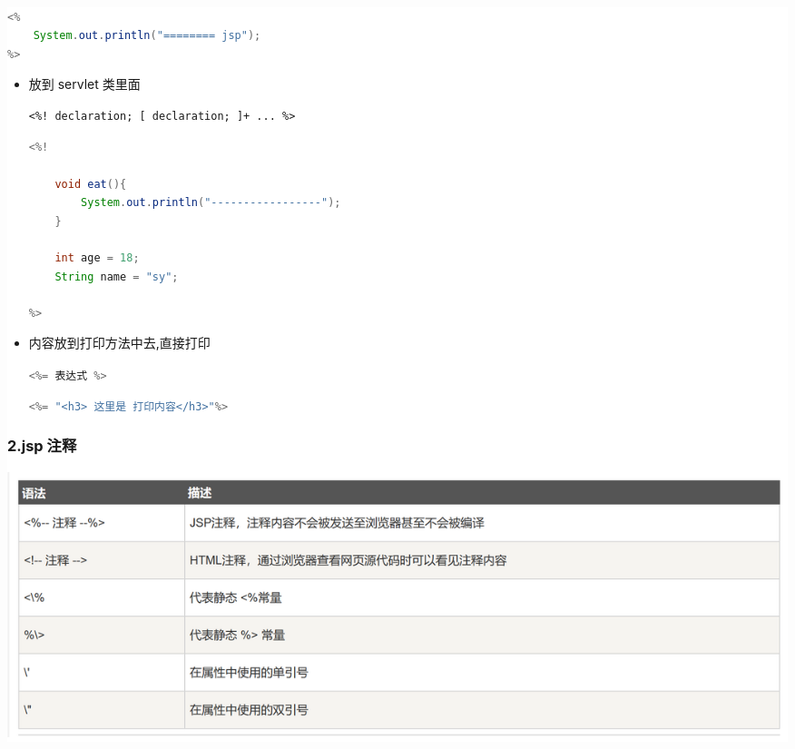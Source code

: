   ```java
  <%
      System.out.println("======== jsp");
  %>
  ```

- 放到 servlet 类里面

  ```
  <%! declaration; [ declaration; ]+ ... %>
  ```

  ```java
  <%!
  
      void eat(){
          System.out.println("-----------------");
      }
  
      int age = 18;
      String name = "sy";
  
  %>
  ```



- 内容放到打印方法中去,直接打印

  ```java
  <%= 表达式 %>
  ```

  ```java
  <%= "<h3> 这里是 打印内容</h3>"%>
  ```

### 2.jsp 注释

![image-20221010135711881](jsp.assets/image-20221010135711881.png)


